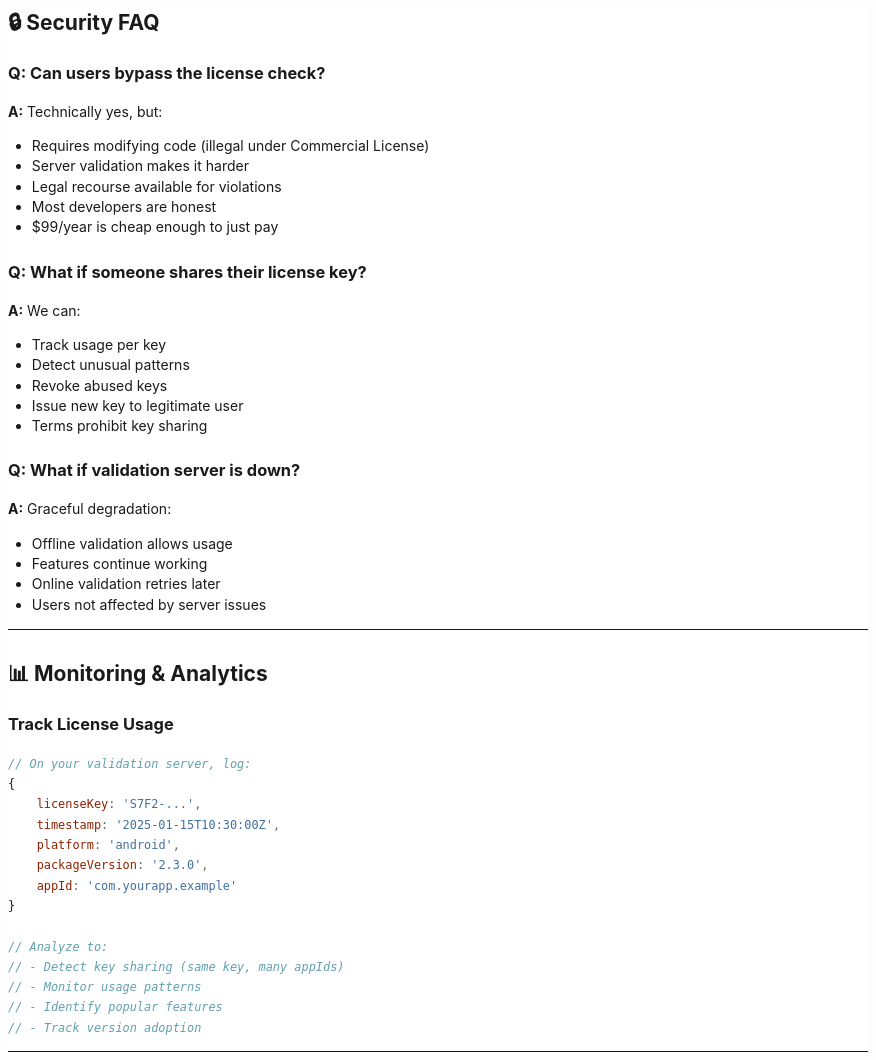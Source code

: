 
## 🔒 Security FAQ

### Q: Can users bypass the license check?

**A:** Technically yes, but:
- Requires modifying code (illegal under Commercial License)
- Server validation makes it harder
- Legal recourse available for violations
- Most developers are honest
- $99/year is cheap enough to just pay

### Q: What if someone shares their license key?

**A:** We can:
- Track usage per key
- Detect unusual patterns
- Revoke abused keys
- Issue new key to legitimate user
- Terms prohibit key sharing

### Q: What if validation server is down?

**A:** Graceful degradation:
- Offline validation allows usage
- Features continue working
- Online validation retries later
- Users not affected by server issues

---

## 📊 Monitoring & Analytics

### Track License Usage

```javascript
// On your validation server, log:
{
    licenseKey: 'S7F2-...',
    timestamp: '2025-01-15T10:30:00Z',
    platform: 'android',
    packageVersion: '2.3.0',
    appId: 'com.yourapp.example'
}

// Analyze to:
// - Detect key sharing (same key, many appIds)
// - Monitor usage patterns
// - Identify popular features
// - Track version adoption
```

---